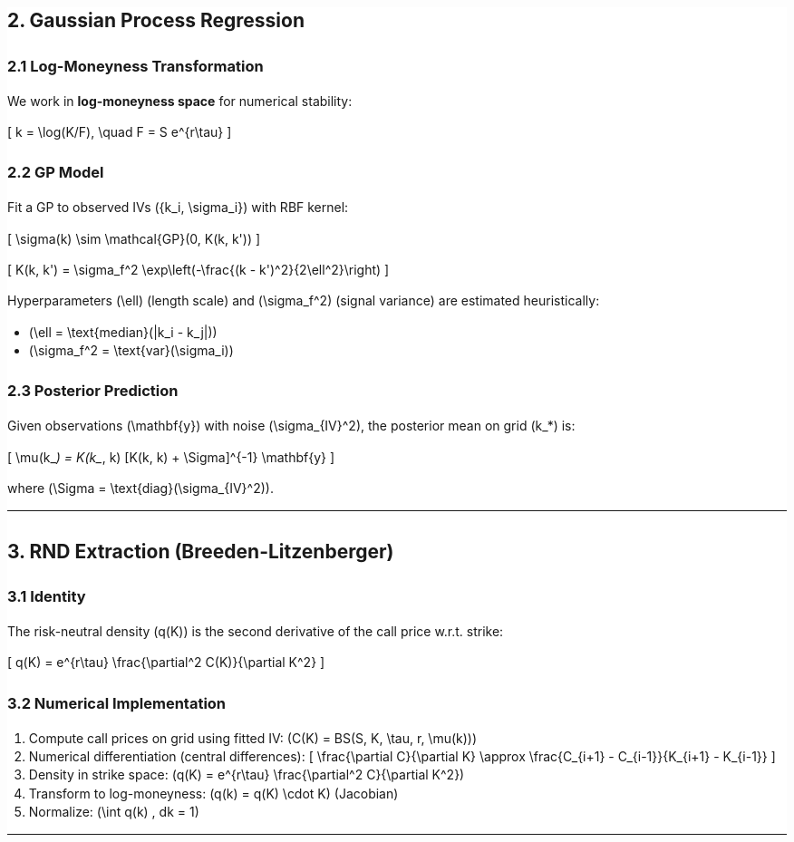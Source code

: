 
## 2. Gaussian Process Regression

### 2.1 Log-Moneyness Transformation
We work in **log-moneyness space** for numerical stability:

\[
k = \log(K/F), \quad F = S e^{r\tau}
\]

### 2.2 GP Model
Fit a GP to observed IVs \(\{k_i, \sigma_i\}\) with RBF kernel:

\[
\sigma(k) \sim \mathcal{GP}(0, K(k, k'))
\]

\[
K(k, k') = \sigma_f^2 \exp\left(-\frac{(k - k')^2}{2\ell^2}\right)
\]

Hyperparameters \(\ell\) (length scale) and \(\sigma_f^2\) (signal variance) are estimated heuristically:
- \(\ell = \text{median}(|k_i - k_j|)\)
- \(\sigma_f^2 = \text{var}(\sigma_i)\)

### 2.3 Posterior Prediction
Given observations \(\mathbf{y}\) with noise \(\sigma_{IV}^2\), the posterior mean on grid \(k_*\) is:

\[
\mu(k_*) = K(k_*, k) [K(k, k) + \Sigma]^{-1} \mathbf{y}
\]

where \(\Sigma = \text{diag}(\sigma_{IV}^2)\).

---

## 3. RND Extraction (Breeden-Litzenberger)

### 3.1 Identity
The risk-neutral density \(q(K)\) is the second derivative of the call price w.r.t. strike:

\[
q(K) = e^{r\tau} \frac{\partial^2 C(K)}{\partial K^2}
\]

### 3.2 Numerical Implementation
1. Compute call prices on grid using fitted IV: \(C(K) = BS(S, K, \tau, r, \mu(k))\)
2. Numerical differentiation (central differences):
   \[
   \frac{\partial C}{\partial K} \approx \frac{C_{i+1} - C_{i-1}}{K_{i+1} - K_{i-1}}
   \]
3. Density in strike space: \(q(K) = e^{r\tau} \frac{\partial^2 C}{\partial K^2}\)
4. Transform to log-moneyness: \(q(k) = q(K) \cdot K\) (Jacobian)
5. Normalize: \(\int q(k) \, dk = 1\)

---